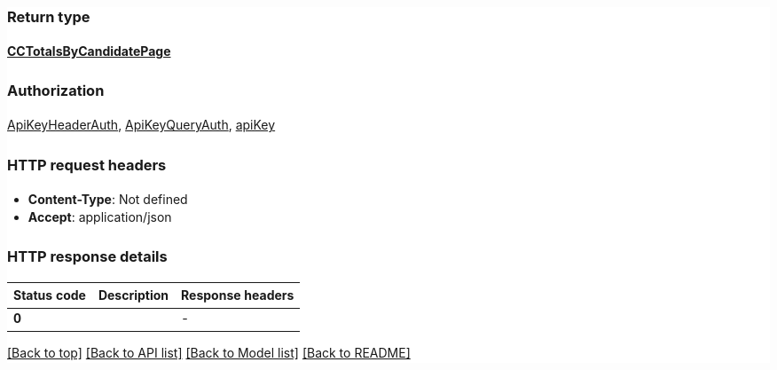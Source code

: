### Return type

[**CCTotalsByCandidatePage**](CCTotalsByCandidatePage.md)

### Authorization

[ApiKeyHeaderAuth](../README.md#ApiKeyHeaderAuth), [ApiKeyQueryAuth](../README.md#ApiKeyQueryAuth), [apiKey](../README.md#apiKey)

### HTTP request headers

 - **Content-Type**: Not defined
 - **Accept**: application/json

### HTTP response details
| Status code | Description | Response headers |
|-------------|-------------|------------------|
**0** |  |  -  |

[[Back to top]](#) [[Back to API list]](../README.md#documentation-for-api-endpoints) [[Back to Model list]](../README.md#documentation-for-models) [[Back to README]](../README.md)
